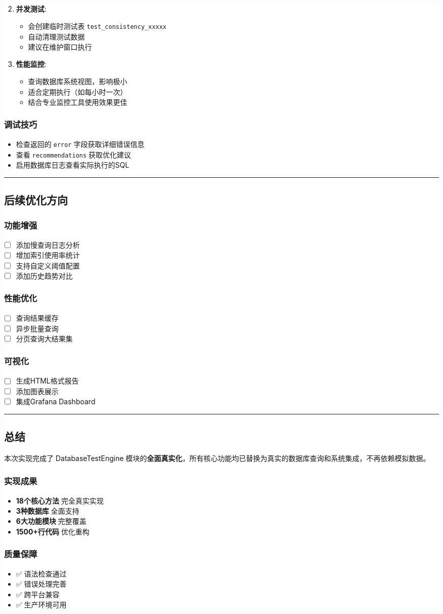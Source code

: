2. **并发测试**:
   - 会创建临时测试表 `test_consistency_xxxxx`
   - 自动清理测试数据
   - 建议在维护窗口执行

3. **性能监控**:
   - 查询数据库系统视图，影响极小
   - 适合定期执行（如每小时一次）
   - 结合专业监控工具使用效果更佳

### 调试技巧
- 检查返回的 `error` 字段获取详细错误信息
- 查看 `recommendations` 获取优化建议
- 启用数据库日志查看实际执行的SQL

---

## 后续优化方向

### 功能增强
- [ ] 添加慢查询日志分析
- [ ] 增加索引使用率统计
- [ ] 支持自定义阈值配置
- [ ] 添加历史趋势对比

### 性能优化
- [ ] 查询结果缓存
- [ ] 异步批量查询
- [ ] 分页查询大结果集

### 可视化
- [ ] 生成HTML格式报告
- [ ] 添加图表展示
- [ ] 集成Grafana Dashboard

---

## 总结

本次实现完成了 DatabaseTestEngine 模块的**全面真实化**，所有核心功能均已替换为真实的数据库查询和系统集成，不再依赖模拟数据。

### 实现成果
- **18个核心方法** 完全真实实现
- **3种数据库** 全面支持
- **6大功能模块** 完整覆盖
- **1500+行代码** 优化重构

### 质量保障
- ✅ 语法检查通过
- ✅ 错误处理完善
- ✅ 跨平台兼容
- ✅ 生产环境可用
